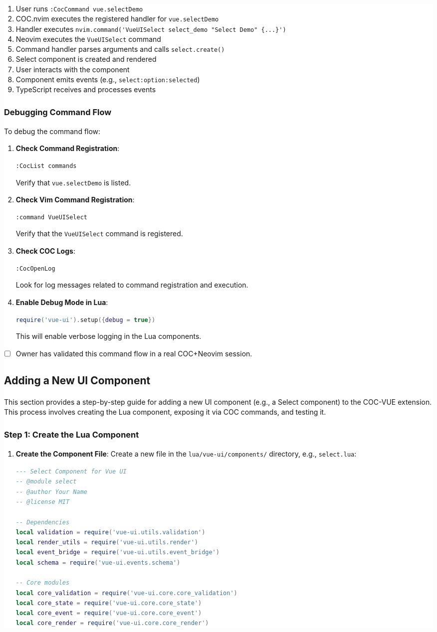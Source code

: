 1. User runs `:CocCommand vue.selectDemo`
2. COC.nvim executes the registered handler for `vue.selectDemo`
3. Handler executes `nvim.command('VueUISelect select_demo "Select Demo" {...}')`
4. Neovim executes the `VueUISelect` command
5. Command handler parses arguments and calls `select.create()`
6. Select component is created and rendered
7. User interacts with the component
8. Component emits events (e.g., `select:option:selected`)
9. TypeScript receives and processes events

### Debugging Command Flow

To debug the command flow:

1. **Check Command Registration**:
   ```vim
   :CocList commands
   ```
   Verify that `vue.selectDemo` is listed.

2. **Check Vim Command Registration**:
   ```vim
   :command VueUISelect
   ```
   Verify that the `VueUISelect` command is registered.

3. **Check COC Logs**:
   ```vim
   :CocOpenLog
   ```
   Look for log messages related to command registration and execution.

4. **Enable Debug Mode in Lua**:
   ```lua
   require('vue-ui').setup({debug = true})
   ```
   This will enable verbose logging in the Lua components.

- [ ] Owner has validated this command flow in a real COC+Neovim session.

## Adding a New UI Component

This section provides a step-by-step guide for adding a new UI component (e.g., a Select component) to the COC-VUE extension. This process involves creating the Lua component, exposing it via COC commands, and testing it.

### Step 1: Create the Lua Component

1. **Create the Component File**:
   Create a new file in the `lua/vue-ui/components/` directory, e.g., `select.lua`:

   ```lua
   --- Select Component for Vue UI
   -- @module select
   -- @author Your Name
   -- @license MIT
   
   -- Dependencies
   local validation = require('vue-ui.utils.validation')
   local render_utils = require('vue-ui.utils.render')
   local event_bridge = require('vue-ui.utils.event_bridge')
   local schema = require('vue-ui.events.schema')
   
   -- Core modules
   local core_validation = require('vue-ui.core.core_validation')
   local core_state = require('vue-ui.core.core_state')
   local core_event = require('vue-ui.core.core_event')
   local core_render = require('vue-ui.core.core_render')
   ```